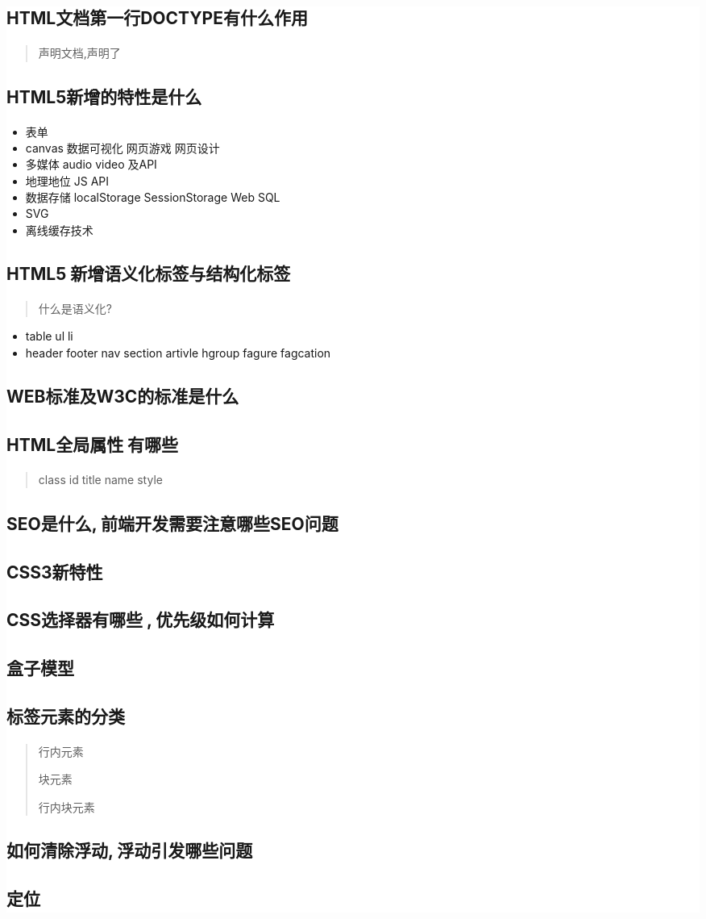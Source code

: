 ## HTML文档第一行DOCTYPE有什么作用

> 声明文档,声明了

## HTML5新增的特性是什么

- 表单
- canvas    数据可视化   网页游戏   网页设计
- 多媒体  audio  video  及API
- 地理地位 JS  API
- 数据存储    localStorage    SessionStorage  Web  SQL 
- SVG
- 离线缓存技术

## HTML5 新增语义化标签与结构化标签

> 什么是语义化? 

- table   ul  li  
- header  footer  nav  section  artivle   hgroup  fagure  fagcation

## WEB标准及W3C的标准是什么

## HTML全局属性 有哪些

> class  id  title  name  style

## SEO是什么, 前端开发需要注意哪些SEO问题

## CSS3新特性

## CSS选择器有哪些 ,  优先级如何计算

## 盒子模型

## 标签元素的分类

> 行内元素
>
> 块元素
>
> 行内块元素

## 如何清除浮动, 浮动引发哪些问题

## 定位
